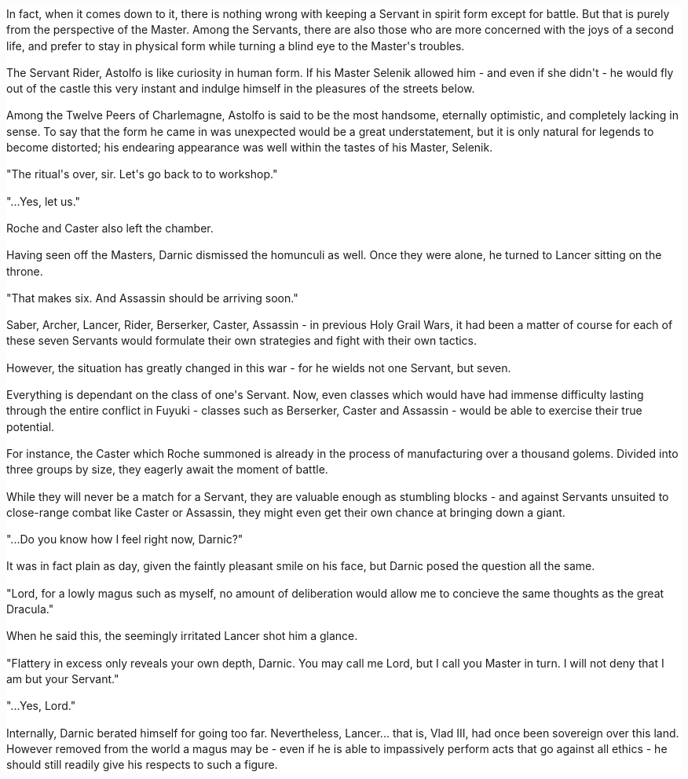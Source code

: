 In fact, when it comes down to it, there is nothing wrong with keeping a Servant in spirit form except for battle. But that is purely from the perspective of the Master. Among the Servants, there are also those who are more concerned with the joys of a second life, and prefer to stay in physical form while turning a blind eye to the Master's troubles.  
  
The Servant Rider, Astolfo is like curiosity in human form. If his Master Selenik allowed him - and even if she didn't - he would fly out of the castle this very instant and indulge himself in the pleasures of the streets below.  
  
Among the Twelve Peers of Charlemagne, Astolfo is said to be the most handsome, eternally optimistic, and completely lacking in sense. To say that the form he came in was unexpected would be a great understatement, but it is only natural for legends to become distorted; his endearing appearance was well within the tastes of his Master, Selenik.  
  
"The ritual's over, sir. Let's go back to to workshop."  
  
"...Yes, let us."  
  
Roche and Caster also left the chamber.  
  
Having seen off the Masters, Darnic dismissed the homunculi as well. Once they were alone, he turned to Lancer sitting on the throne.  
  
"That makes six. And Assassin should be arriving soon."  
  
Saber, Archer, Lancer, Rider, Berserker, Caster, Assassin - in previous Holy Grail Wars, it had been a matter of course for each of these seven Servants would formulate their own strategies and fight with their own tactics.  
  
However, the situation has greatly changed in this war - for he wields not one Servant, but seven.  
  
Everything is dependant on the class of one's Servant. Now, even classes which would have had immense difficulty lasting through the entire conflict in Fuyuki - classes such as Berserker, Caster and Assassin - would be able to exercise their true potential.  
  
For instance, the Caster which Roche summoned is already in the process of manufacturing over a thousand golems. Divided into three groups by size, they eagerly await the moment of battle.  
  
While they will never be a match for a Servant, they are valuable enough as stumbling blocks - and against Servants unsuited to close-range combat like Caster or Assassin, they might even get their own chance at bringing down a giant.  
  
"...Do you know how I feel right now, Darnic?"  
  
It was in fact plain as day, given the faintly pleasant smile on his face, but Darnic posed the question all the same.  
  
"Lord, for a lowly magus such as myself, no amount of deliberation would allow me to concieve the same thoughts as the great Dracula."  
  
When he said this, the seemingly irritated Lancer shot him a glance.  
  
"Flattery in excess only reveals your own depth, Darnic. You may call me Lord, but I call you Master in turn. I will not deny that I am but your Servant."  
  
"...Yes, Lord."  
  
Internally, Darnic berated himself for going too far. Nevertheless, Lancer... that is, Vlad III, had once been sovereign over this land. However removed from the world a magus may be - even if he is able to impassively perform acts that go against all ethics - he should still readily give his respects to such a figure.  
  